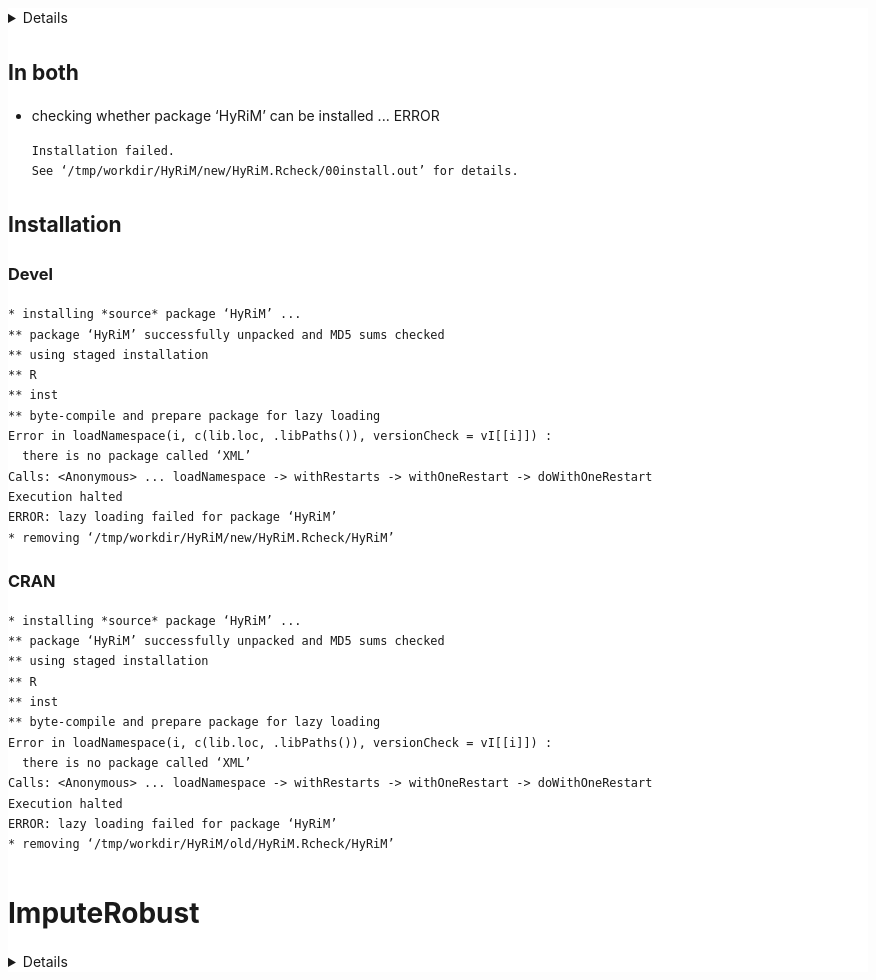 <details></details>

## In both

*   checking whether package ‘HyRiM’ can be installed ... ERROR
    ```
    Installation failed.
    See ‘/tmp/workdir/HyRiM/new/HyRiM.Rcheck/00install.out’ for details.
    ```

## Installation

### Devel

```
* installing *source* package ‘HyRiM’ ...
** package ‘HyRiM’ successfully unpacked and MD5 sums checked
** using staged installation
** R
** inst
** byte-compile and prepare package for lazy loading
Error in loadNamespace(i, c(lib.loc, .libPaths()), versionCheck = vI[[i]]) : 
  there is no package called ‘XML’
Calls: <Anonymous> ... loadNamespace -> withRestarts -> withOneRestart -> doWithOneRestart
Execution halted
ERROR: lazy loading failed for package ‘HyRiM’
* removing ‘/tmp/workdir/HyRiM/new/HyRiM.Rcheck/HyRiM’

```
### CRAN

```
* installing *source* package ‘HyRiM’ ...
** package ‘HyRiM’ successfully unpacked and MD5 sums checked
** using staged installation
** R
** inst
** byte-compile and prepare package for lazy loading
Error in loadNamespace(i, c(lib.loc, .libPaths()), versionCheck = vI[[i]]) : 
  there is no package called ‘XML’
Calls: <Anonymous> ... loadNamespace -> withRestarts -> withOneRestart -> doWithOneRestart
Execution halted
ERROR: lazy loading failed for package ‘HyRiM’
* removing ‘/tmp/workdir/HyRiM/old/HyRiM.Rcheck/HyRiM’

```
# ImputeRobust

<details></details>
